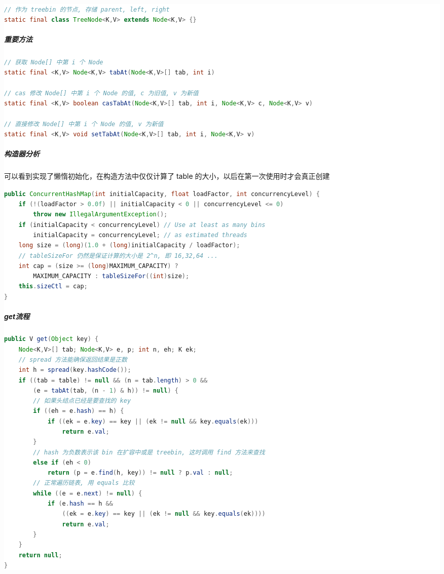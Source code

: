 ```java
// 作为 treebin 的节点, 存储 parent, left, right
static final class TreeNode<K,V> extends Node<K,V> {}
```



##### 重要方法

```java
// 获取 Node[] 中第 i 个 Node
static final <K,V> Node<K,V> tabAt(Node<K,V>[] tab, int i)
 
// cas 修改 Node[] 中第 i 个 Node 的值, c 为旧值, v 为新值
static final <K,V> boolean casTabAt(Node<K,V>[] tab, int i, Node<K,V> c, Node<K,V> v)
 
// 直接修改 Node[] 中第 i 个 Node 的值, v 为新值
static final <K,V> void setTabAt(Node<K,V>[] tab, int i, Node<K,V> v)
```



##### 构造器分析

可以看到实现了懒惰初始化，在构造方法中仅仅计算了 table 的大小，以后在第一次使用时才会真正创建

```java
public ConcurrentHashMap(int initialCapacity, float loadFactor, int concurrencyLevel) {
    if (!(loadFactor > 0.0f) || initialCapacity < 0 || concurrencyLevel <= 0)
        throw new IllegalArgumentException();
    if (initialCapacity < concurrencyLevel) // Use at least as many bins
        initialCapacity = concurrencyLevel; // as estimated threads
    long size = (long)(1.0 + (long)initialCapacity / loadFactor);
    // tableSizeFor 仍然是保证计算的大小是 2^n, 即 16,32,64 ... 
    int cap = (size >= (long)MAXIMUM_CAPACITY) ?
        MAXIMUM_CAPACITY : tableSizeFor((int)size);
    this.sizeCtl = cap;
}
```



##### get流程

```java
public V get(Object key) {
    Node<K,V>[] tab; Node<K,V> e, p; int n, eh; K ek;
    // spread 方法能确保返回结果是正数
    int h = spread(key.hashCode());
    if ((tab = table) != null && (n = tab.length) > 0 &&
        (e = tabAt(tab, (n - 1) & h)) != null) {
        // 如果头结点已经是要查找的 key
        if ((eh = e.hash) == h) {
            if ((ek = e.key) == key || (ek != null && key.equals(ek)))
                return e.val;
        }
        // hash 为负数表示该 bin 在扩容中或是 treebin, 这时调用 find 方法来查找
        else if (eh < 0)
            return (p = e.find(h, key)) != null ? p.val : null;
        // 正常遍历链表, 用 equals 比较
        while ((e = e.next) != null) {
            if (e.hash == h &&
                ((ek = e.key) == key || (ek != null && key.equals(ek))))
                return e.val;
        }
    }
    return null;
}
```
